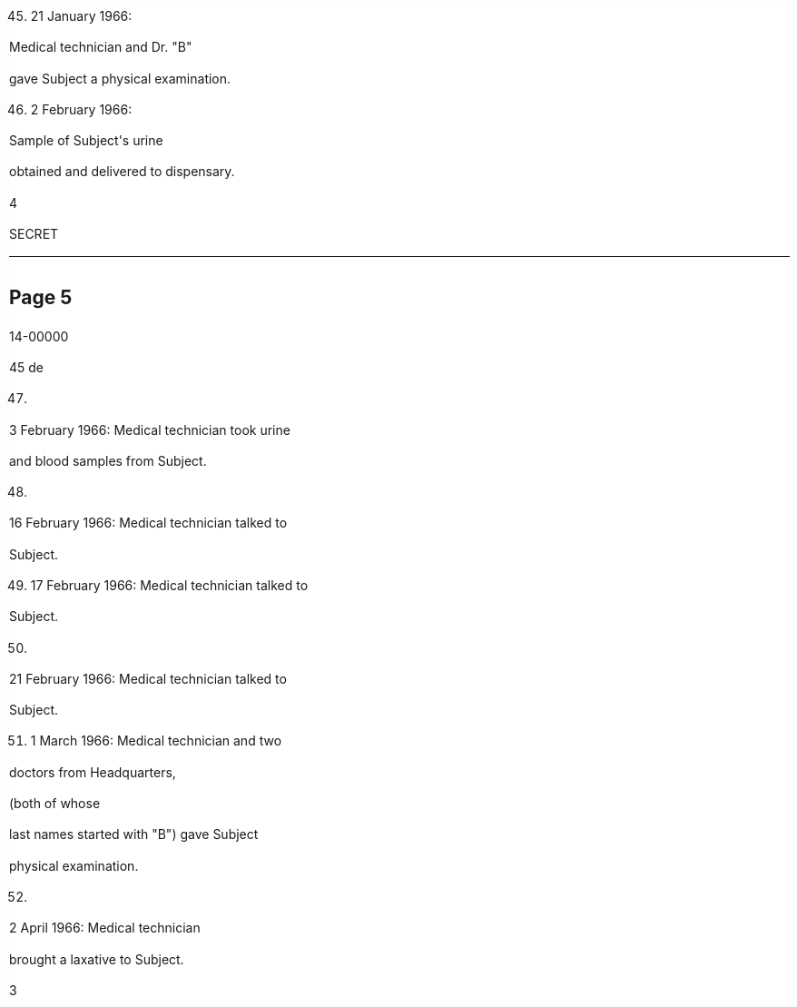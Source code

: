 45. 21 January 1966:

Medical technician and Dr. "B"

gave Subject a physical examination.

46. 2 February 1966:

Sample of Subject's urine

obtained and delivered to dispensary.

4

SECRET

---

## Page 5

14-00000

45 de

47.

3 February 1966: Medical technician took urine

and blood samples from Subject.

48.

16 February 1966: Medical technician talked to

Subject.

49. 17 February 1966: Medical technician talked to

Subject.

50.

21 February 1966: Medical technician talked to

Subject.

51. 1 March 1966: Medical technician and two

doctors from Headquarters,

(both of whose

last names started with "B") gave Subject

physical examination.

52.

2 April 1966: Medical technician

brought a laxative to Subject.

3
